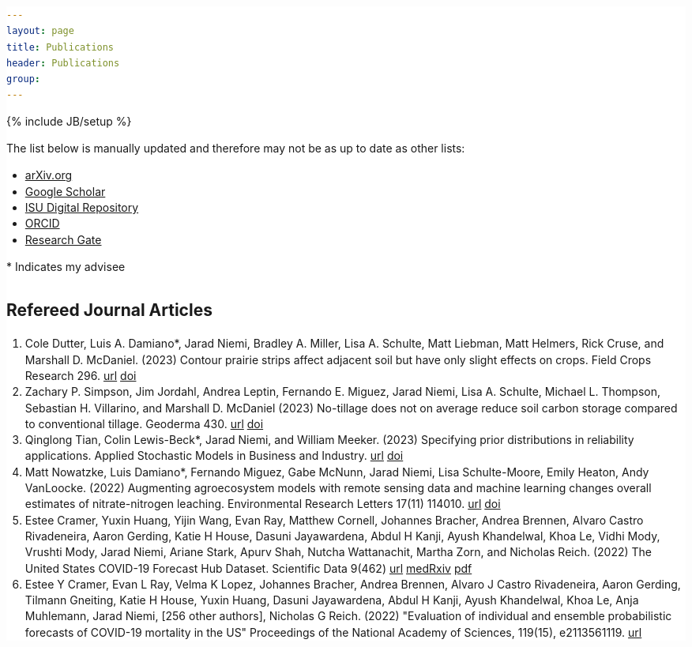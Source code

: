 ```yaml
---
layout: page
title: Publications
header: Publications
group: 
---
```

{% include JB/setup %}

The list below is manually updated and therefore may not be as up to date as 
other lists:

- [arXiv.org](https://arxiv.org/a/0000-0002-5079-158X.html)
- [Google Scholar](https://scholar.google.com/citations?user=sRLc6F8AAAAJ&hl=en)
- [ISU Digital Repository](https://lib.dr.iastate.edu/do/search/?q=author_lname%3A%22Niemi%22%20AND%20author_fname%3A%22Jarad%22&start=0&context=1759512&sort=date_desc&facet=)
- [ORCID](https://orcid.org/0000-0002-5079-158X)
- [Research Gate](https://www.researchgate.net/profile/Jarad_Niemi)

 \* Indicates my advisee

## Refereed Journal Articles

1. Cole Dutter, Luis A. Damiano*, Jarad Niemi, Bradley A. Miller, Lisa A. Schulte, Matt Liebman, Matt Helmers, Rick Cruse, and Marshall D. McDaniel. (2023) 
Contour prairie strips affect adjacent soil but have only slight effects on crops.
Field Crops Research 296.
[url](https://www.sciencedirect.com/science/article/pii/S0378429023000989)
[doi](https://doi.org/10.1016/j.fcr.2023.108905)
1. Zachary P. Simpson, Jim Jordahl, Andrea Leptin, Fernando E. Miguez, Jarad Niemi, Lisa A. Schulte, Michael L. Thompson, Sebastian H. Villarino, and Marshall D. McDaniel
(2023)
No-tillage does not on average reduce soil carbon storage compared to conventional tillage. 
Geoderma 430.
[url](https://www.sciencedirect.com/science/article/pii/S0016706122006140)
[doi](https://doi.org/10.1016/j.geoderma.2022.116307)
1. Qinglong Tian, Colin Lewis-Beck*, Jarad Niemi, and William Meeker. (2023) 
Specifying prior distributions in reliability applications.
Applied Stochastic Models in Business and Industry. 
[url](https://onlinelibrary.wiley.com/doi/full/10.1002/asmb.2752)
[doi](https://doi.org/10.1002/asmb.2752)
1. Matt Nowatzke, Luis Damiano*, Fernando Miguez, Gabe McNunn, Jarad Niemi, Lisa Schulte-Moore, Emily Heaton, Andy VanLoocke. (2022)
Augmenting agroecosystem models with remote sensing data and machine learning changes overall estimates of nitrate-nitrogen leaching.
Environmental Research Letters 17(11) 114010. 
[url](https://iopscience.iop.org/article/10.1088/1748-9326/ac998b)
[doi](https://doi.org/10.1088/1748-9326/ac998b)
1. Estee Cramer, Yuxin Huang, Yijin Wang, Evan Ray, Matthew Cornell, Johannes Bracher, Andrea Brennen, Alvaro Castro Rivadeneira, Aaron Gerding, Katie H House, Dasuni Jayawardena, Abdul H Kanji, Ayush Khandelwal, Khoa Le, Vidhi Mody, Vrushti Mody, Jarad Niemi, Ariane Stark, Apurv Shah, Nutcha Wattanachit, Martha Zorn, and Nicholas Reich. (2022) The United States COVID-19 Forecast Hub Dataset.
Scientific Data 9(462)
[url](https://www.nature.com/articles/s41597-022-01517-w)
[medRxiv](https://www.medrxiv.org/content/10.1101/2021.11.04.21265886v1)
[pdf](papers/Cram_unit_2022.pdf)
1. Estee Y Cramer, Evan L Ray, Velma K Lopez, Johannes Bracher, Andrea Brennen, Alvaro J Castro Rivadeneira, Aaron Gerding, Tilmann Gneiting, Katie H House, Yuxin Huang, Dasuni Jayawardena, Abdul H Kanji, Ayush Khandelwal, Khoa Le, Anja Muhlemann, Jarad Niemi, [256 other authors], Nicholas G Reich. (2022) 
"Evaluation of individual and ensemble probabilistic forecasts of COVID-19 
mortality in the US" 
Proceedings of the National Academy of Sciences, 119(15), e2113561119.
[url](https://www.pnas.org/doi/10.1073/pnas.2113561119) 